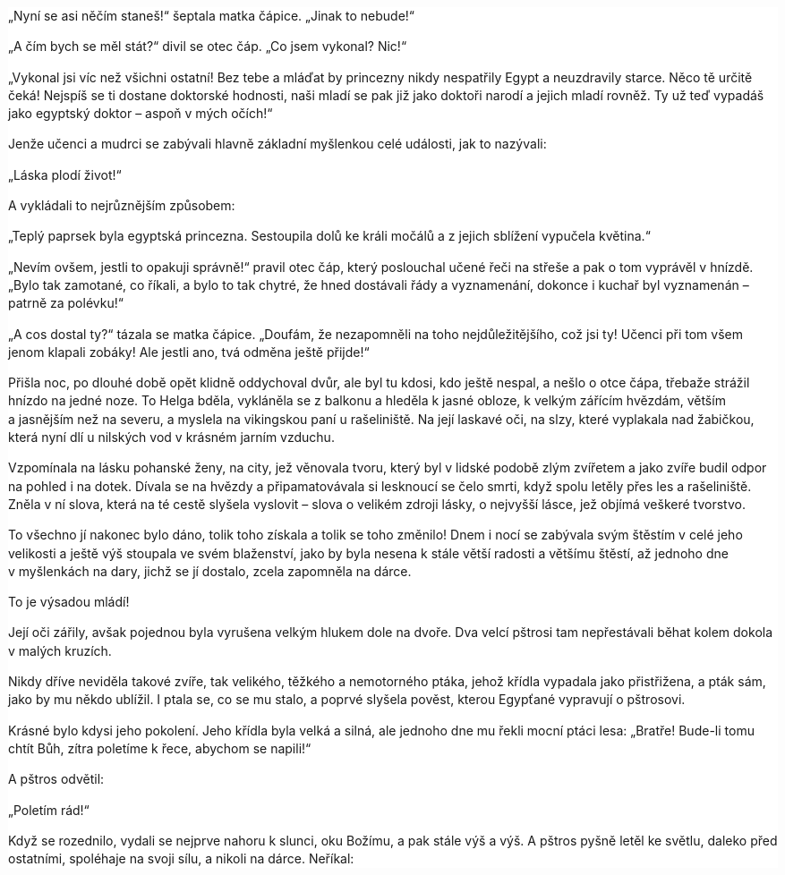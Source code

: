 „Nyní se asi něčím staneš!“ šeptala matka čápice. „Jinak to nebude!“

„A čím bych se měl stát?“ divil se otec čáp. „Co jsem vykonal? Nic!“

„Vykonal jsi víc než všichni ostatní! Bez tebe a mláďat by princezny nikdy nespatřily Egypt a neuzdravily starce. Něco tě určitě čeká! Nejspíš se ti dostane doktorské hodnosti, naši mladí se pak již jako doktoři narodí a jejich mladí rovněž. Ty už teď vypadáš jako egyptský doktor – aspoň v mých očích!“

Jenže učenci a mudrci se zabývali hlavně základní myšlenkou celé události, jak to nazývali:

„Láska plodí život!“

A vykládali to nejrůznějším způsobem:

„Teplý paprsek byla egyptská princezna. Sestoupila dolů ke králi močálů a z jejich sblížení vypučela květina.“

„Nevím ovšem, jestli to opakuji správně!“ pravil otec čáp, který poslouchal učené řeči na střeše a pak o tom vyprávěl v hnízdě. „Bylo tak zamotané, co říkali, a bylo to tak chytré, že hned dostávali řády a vyznamenání, dokonce i kuchař byl vyznamenán – patrně za polévku!“

„A cos dostal ty?“ tázala se matka čápice. „Doufám, že nezapomněli na toho nejdůležitějšího, což jsi ty! Učenci při tom všem jenom klapali zobáky! Ale jestli ano, tvá odměna ještě přijde!“

Přišla noc, po dlouhé době opět klidně oddychoval dvůr, ale byl tu kdosi, kdo ještě nespal, a nešlo o otce čápa, třebaže strážil hnízdo na jedné noze. To Helga bděla, vykláněla se z balkonu a hleděla k jasné obloze, k velkým zářícím hvězdám, větším a jasnějším než na severu, a myslela na vikingskou paní u rašeliniště. Na její laskavé oči, na slzy, které vyplakala nad žabičkou, která nyní dlí u nilských vod v krásném jarním vzduchu.

Vzpomínala na lásku pohanské ženy, na city, jež věnovala tvoru, který byl v lidské podobě zlým zvířetem a jako zvíře budil odpor na pohled i na dotek. Dívala se na hvězdy a připamatovávala si lesknoucí se čelo smrti, když spolu letěly přes les a rašeliniště. Zněla v ní slova, která na té cestě slyšela vyslovit – slova o velikém zdroji lásky, o nejvyšší lásce, jež objímá veškeré tvorstvo.

To všechno jí nakonec bylo dáno, tolik toho získala a tolik se toho změnilo! Dnem i nocí se zabývala svým štěstím v celé jeho velikosti a ještě výš stoupala ve svém blaženství, jako by byla nesena k stále větší radosti a většímu štěstí, až jednoho dne v myšlenkách na dary, jichž se jí dostalo, zcela zapomněla na dárce.

To je výsadou mládí!

Její oči zářily, avšak pojednou byla vyrušena velkým hlukem dole na dvoře. Dva velcí pštrosi tam nepřestávali běhat kolem dokola v malých kruzích.

Nikdy dříve neviděla takové zvíře, tak velikého, těžkého a ne­motorného ptáka, jehož křídla vypadala jako přistřižena, a pták sám, jako by mu někdo ublížil. I ptala se, co se mu stalo, a poprvé slyšela pověst, kterou Egypťané vypravují o pštrosovi.

Krásné bylo kdysi jeho pokolení. Jeho křídla byla velká a silná, ale jednoho dne mu řekli mocní ptáci lesa: „Bratře! Bude-li tomu chtít Bůh, zítra poletíme k řece, abychom se napili!“

A pštros odvětil:

„Poletím rád!“

Když se rozednilo, vydali se nejprve nahoru k slunci, oku Božímu, a pak stále výš a výš. A pštros pyšně letěl ke světlu, daleko před ostatními, spoléhaje na svoji sílu, a nikoli na dárce. Neříkal:
